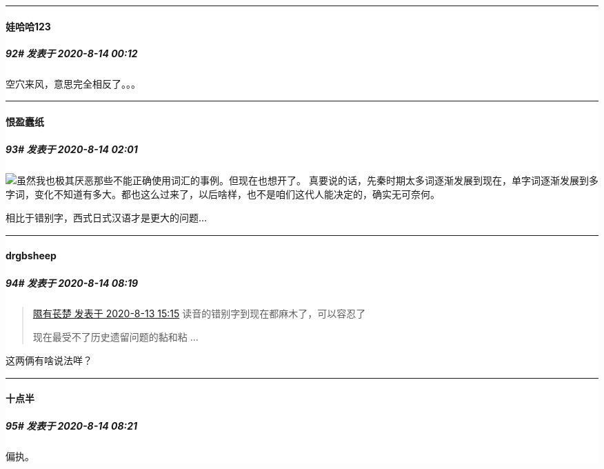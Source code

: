 



*****

####  娃哈哈123  
##### 92#       发表于 2020-8-14 00:12




空穴来风，意思完全相反了。。。







*****

####  恨盈蠹纸  
##### 93#       发表于 2020-8-14 02:01



<img src="https://static.saraba1st.com/image/smiley/face2017/003.png" referrerpolicy="no-referrer">虽然我也极其厌恶那些不能正确使用词汇的事例。但现在也想开了。
真要说的话，先秦时期太多词逐渐发展到现在，单字词逐渐发展到多字词，变化不知道有多大。都也这么过来了，以后啥样，也不是咱们这代人能决定的，确实无可奈何。

相比于错别字，西式日式汉语才是更大的问题…







*****

####  drgbsheep  
##### 94#       发表于 2020-8-14 08:19



<blockquote><a href="httphttps://bbs.saraba1st.com/2b/forum.php?mod=redirect&amp;goto=findpost&amp;pid=48416144&amp;ptid=1954452" target="_blank">隰有苌楚 发表于 2020-8-13 15:15</a>
读音的错别字到现在都麻木了，可以容忍了


现在最受不了历史遗留问题的黏和粘 ...</blockquote>
这两俩有啥说法咩？







*****

####  十点半  
##### 95#       发表于 2020-8-14 08:21




偏执。
